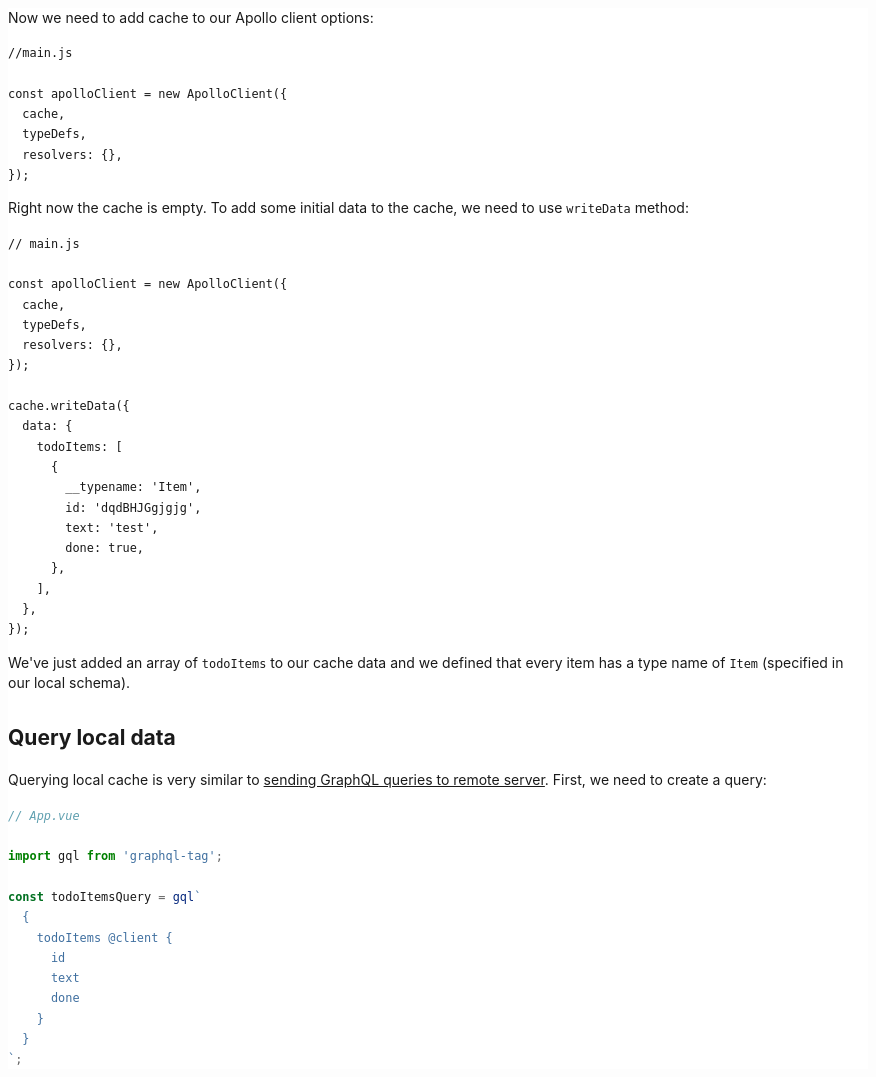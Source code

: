 Now we need to add cache to our Apollo client options:

```js{4}
//main.js

const apolloClient = new ApolloClient({
  cache,
  typeDefs,
  resolvers: {},
});
```

Right now the cache is empty. To add some initial data to the cache, we need to use `writeData` method:

```js{9-20}
// main.js

const apolloClient = new ApolloClient({
  cache,
  typeDefs,
  resolvers: {},
});

cache.writeData({
  data: {
    todoItems: [
      {
        __typename: 'Item',
        id: 'dqdBHJGgjgjg',
        text: 'test',
        done: true,
      },
    ],
  },
});
```

We've just added an array of `todoItems` to our cache data and we defined that every item has a type name of `Item` (specified in our local schema).

## Query local data

Querying local cache is very similar to [sending GraphQL queries to remote server](apollo/queries.md). First, we need to create a query:

```js
// App.vue

import gql from 'graphql-tag';

const todoItemsQuery = gql`
  {
    todoItems @client {
      id
      text
      done
    }
  }
`;
```
